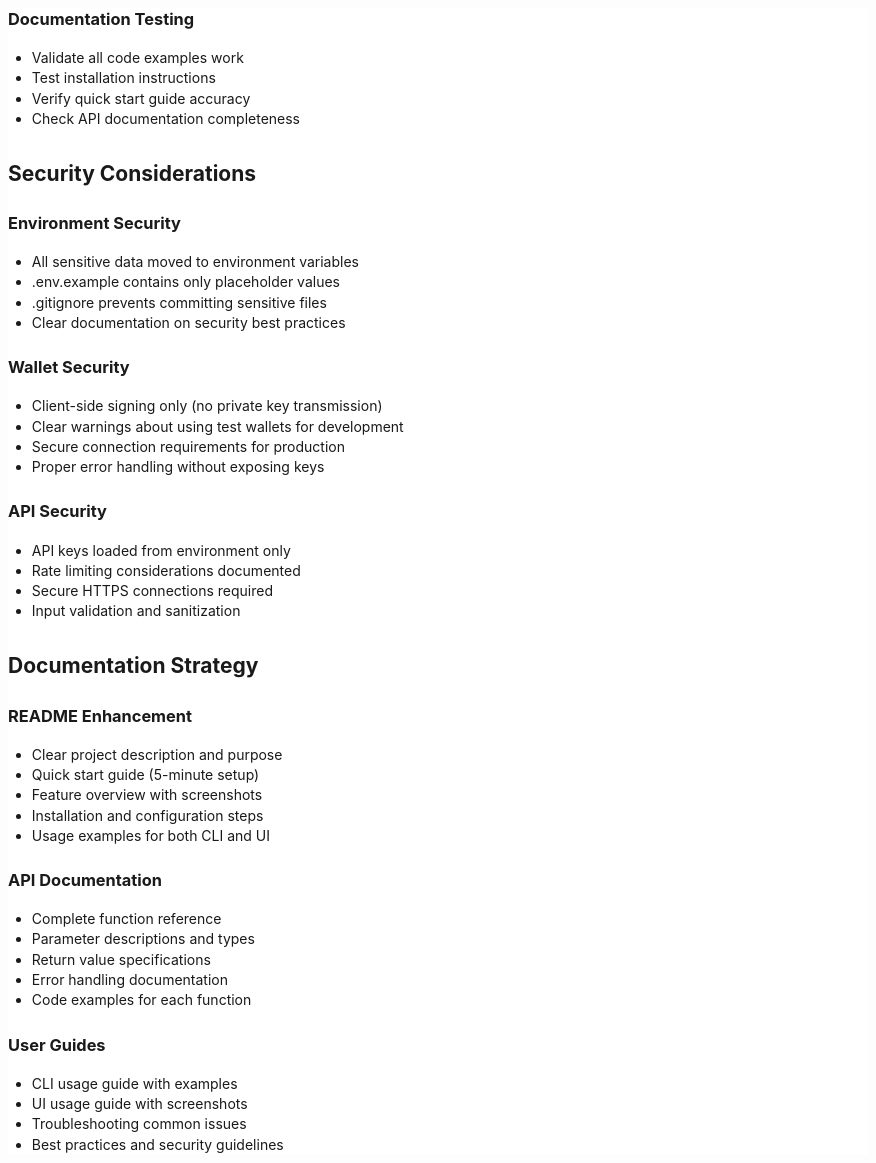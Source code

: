 ### Documentation Testing
- Validate all code examples work
- Test installation instructions
- Verify quick start guide accuracy
- Check API documentation completeness

## Security Considerations

### Environment Security
- All sensitive data moved to environment variables
- .env.example contains only placeholder values
- .gitignore prevents committing sensitive files
- Clear documentation on security best practices

### Wallet Security
- Client-side signing only (no private key transmission)
- Clear warnings about using test wallets for development
- Secure connection requirements for production
- Proper error handling without exposing keys

### API Security
- API keys loaded from environment only
- Rate limiting considerations documented
- Secure HTTPS connections required
- Input validation and sanitization

## Documentation Strategy

### README Enhancement
- Clear project description and purpose
- Quick start guide (5-minute setup)
- Feature overview with screenshots
- Installation and configuration steps
- Usage examples for both CLI and UI

### API Documentation
- Complete function reference
- Parameter descriptions and types
- Return value specifications
- Error handling documentation
- Code examples for each function

### User Guides
- CLI usage guide with examples
- UI usage guide with screenshots
- Troubleshooting common issues
- Best practices and security guidelines
